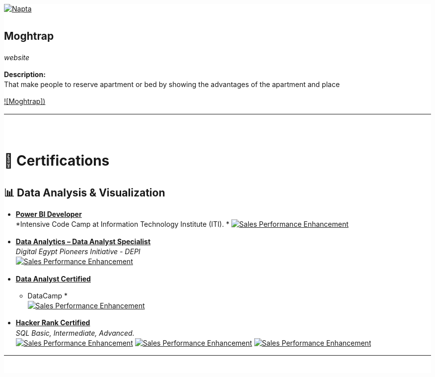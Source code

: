 [![Napta](https://github.com/AhmedNabilmoh/Images/blob/main/Screenshot%20(74).png)](https://github.com/AhmedNabilmoh/R-Project-)

## Moghtrap  
*website*

**Description:**  
 That make people to reserve apartment or bed by showing the advantages of the apartment and place

[![Moghtrap])](https://github.com/AhmedNabilmoh/Moghtarp)



---

<br>

# 🏅 Certifications  

## 📊 Data Analysis & Visualization

- **[Power BI Developer](#)**  
  *Intensive Code Camp at Information Technology Institute (ITI). *
  [![Sales Performance Enhancement](https://github.com/AhmedNabilmoh/Images/blob/main/ITI.jpg)](https://github.com/AhmedNabilmoh/Images/blob/main/ITI.jpg)

- **[Data Analytics – Data Analyst Specialist](#)**  
  *Digital Egypt Pioneers Initiative - DEPI*  
  [![Sales Performance Enhancement](https://github.com/AhmedNabilmoh/Images/blob/main/DEPI.PNG)](https://github.com/AhmedNabilmoh/Images/blob/main/DEPI.PNG)

- **[Data Analyst Certified ](#)**  
  * DataCamp *  
  [![Sales Performance Enhancement](https://github.com/AhmedNabilmoh/Images/blob/main/Data%20Camp.png)](https://github.com/AhmedNabilmoh/Images/blob/main/Data%20Camp.png)

- **[Hacker Rank Certified](#)**  
  *SQL Basic, Intermediate, Advanced.*  
  [![Sales Performance Enhancement](https://github.com/AhmedNabilmoh/Images/blob/main/SQLBasic.jpg)](https://github.com/AhmedNabilmoh/Images/blob/main/SQLBasic.jpg)
    [![Sales Performance Enhancement](https://github.com/AhmedNabilmoh/Images/blob/main/Sqlinter.jpg)](https://github.com/AhmedNabilmoh/Images/blob/main/Sqlinter.jpg)
    [![Sales Performance Enhancement](https://github.com/AhmedNabilmoh/Images/blob/main/SqlAdvanced.jpg)](https://github.com/AhmedNabilmoh/Images/blob/main/SqlAdvanced.jpg)



---
  
<br>

